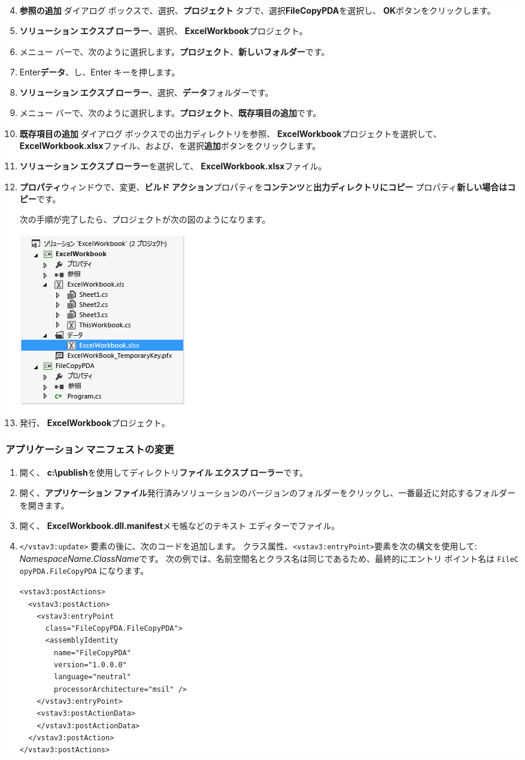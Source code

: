 4.  **参照の追加** ダイアログ ボックスで、選択、**プロジェクト** タブで、選択**FileCopyPDA**を選択し、 **OK**ボタンをクリックします。  
  
5.  **ソリューション エクスプ ローラー**、選択、 **ExcelWorkbook**プロジェクト。  
  
6.  メニュー バーで、次のように選択します。**プロジェクト**、**新しいフォルダー**です。  
  
7.  Enter**データ**、し、Enter キーを押します。  
  
8.  **ソリューション エクスプ ローラー**、選択、**データ**フォルダーです。  
  
9. メニュー バーで、次のように選択します。**プロジェクト**、**既存項目の追加**です。  
  
10. **既存項目の追加** ダイアログ ボックスでの出力ディレクトリを参照、 **ExcelWorkbook**プロジェクトを選択して、 **ExcelWorkbook.xlsx**ファイル、および、を選択**追加**ボタンをクリックします。  
  
11. **ソリューション エクスプ ローラー**を選択して、 **ExcelWorkbook.xlsx**ファイル。  
  
12. **プロパティ**ウィンドウで、変更、**ビルド アクション**プロパティを**コンテンツ**と**出力ディレクトリにコピー** プロパティ**新しい場合はコピー**です。  
  
     次の手順が完了したら、プロジェクトが次の図のようになります。  
  
     ![配置後アクションのプロジェクト構造。](../vsto/media/vsto-postdeployment.png "配置後アクションのプロジェクト構造。")  
  
13. 発行、 **ExcelWorkbook**プロジェクト。  
  
### <a name="modify-the-application-manifest"></a>アプリケーション マニフェストの変更  
  
1.  開く、 **c:\publish**を使用してディレクトリ**ファイル エクスプ ローラー**です。  
  
2.  開く、**アプリケーション ファイル**発行済みソリューションのバージョンのフォルダーをクリックし、一番最近に対応するフォルダーを開きます。  
  
3.  開く、 **ExcelWorkbook.dll.manifest**メモ帳などのテキスト エディターでファイル。  
  
4.  `</vstav3:update>` 要素の後に、次のコードを追加します。 クラス属性、`<vstav3:entryPoint>`要素を次の構文を使用して: *NamespaceName.ClassName*です。 次の例では、名前空間名とクラス名は同じであるため、最終的にエントリ ポイント名は `FileCopyPDA.FileCopyPDA` になります。  
  
    ```  
    <vstav3:postActions>  
      <vstav3:postAction>  
        <vstav3:entryPoint  
          class="FileCopyPDA.FileCopyPDA">  
          <assemblyIdentity  
            name="FileCopyPDA"  
            version="1.0.0.0"  
            language="neutral"  
            processorArchitecture="msil" />  
        </vstav3:entryPoint>  
        <vstav3:postActionData>  
        </vstav3:postActionData>  
      </vstav3:postAction>  
    </vstav3:postActions>  
    ```  
  